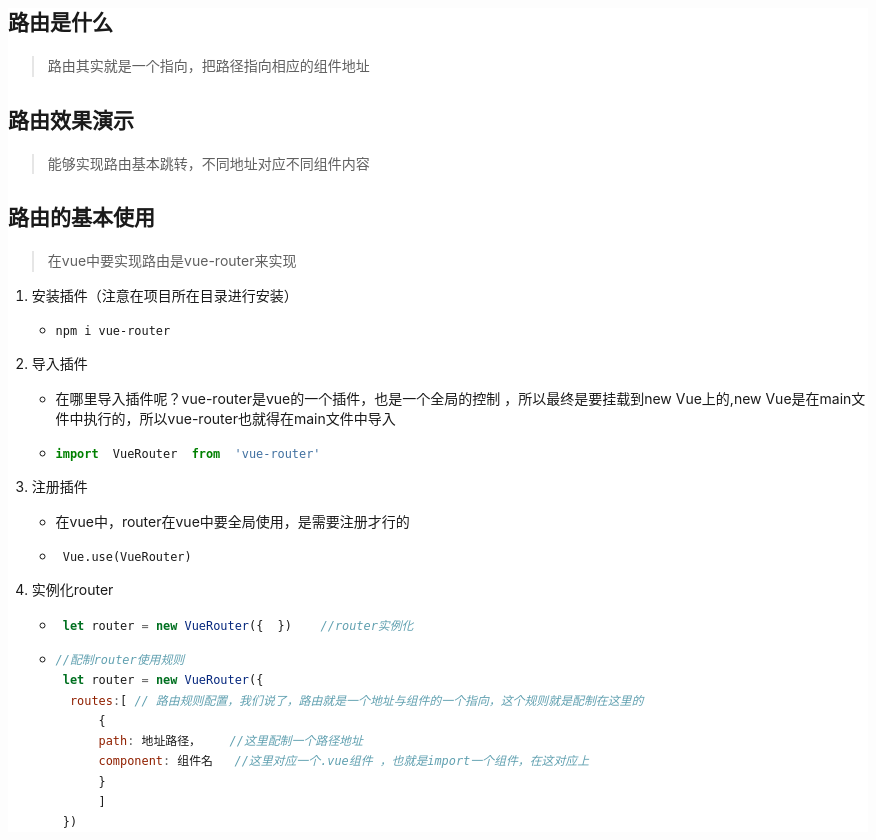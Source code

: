 






## 路由是什么

>路由其实就是一个指向，把路径指向相应的组件地址





## 路由效果演示

>能够实现路由基本跳转，不同地址对应不同组件内容







## 路由的基本使用

>在vue中要实现路由是vue-router来实现

1. 安装插件（注意在项目所在目录进行安装）

   - ```html
     npm i vue-router
     ```

2. 导入插件

   - 在哪里导入插件呢？vue-router是vue的一个插件，也是一个全局的控制 ，所以最终是要挂载到new Vue上的,new Vue是在main文件中执行的，所以vue-router也就得在main文件中导入

   - ```javascript
     import  VueRouter  from  'vue-router'
     ```

3. 注册插件

   - 在vue中，router在vue中要全局使用，是需要注册才行的

   - ```vue
      Vue.use(VueRouter) 
     ```

4. 实例化router

   - ```javascript
      let router = new VueRouter({  })    //router实例化
     ```

   - ```javascript
     //配制router使用规则 
      let router = new VueRouter({  
       routes:[ // 路由规则配置，我们说了，路由就是一个地址与组件的一个指向，这个规则就是配制在这里的
           {
           path: 地址路径，    //这里配制一个路径地址
           component: 组件名   //这里对应一个.vue组件 ，也就是import一个组件，在这对应上
           }
           ] 
      })
     ```
